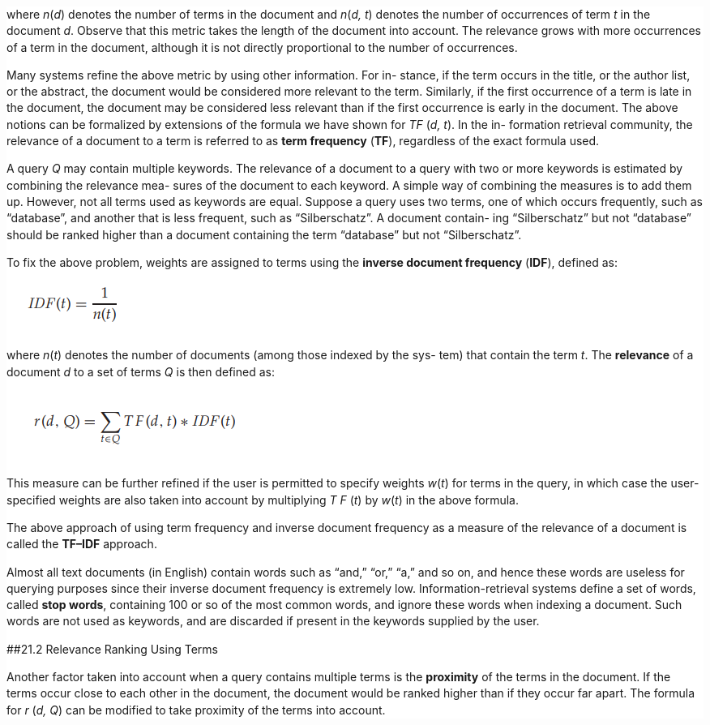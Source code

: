 where _n_(_d_) denotes the number of terms in the document and _n_(_d, t_) denotes the number of occurrences of term _t_ in the document _d_. Observe that this metric takes the length of the document into account. The relevance grows with more occurrences of a term in the document, although it is not directly proportional to the number of occurrences.

Many systems refine the above metric by using other information. For in- stance, if the term occurs in the title, or the author list, or the abstract, the document would be considered more relevant to the term. Similarly, if the first occurrence of a term is late in the document, the document may be considered less relevant than if the first occurrence is early in the document. The above notions can be formalized by extensions of the formula we have shown for _TF_ (_d, t_). In the in- formation retrieval community, the relevance of a document to a term is referred to as **term frequency** (**TF**), regardless of the exact formula used.

A query _Q_ may contain multiple keywords. The relevance of a document to a query with two or more keywords is estimated by combining the relevance mea- sures of the document to each keyword. A simple way of combining the measures is to add them up. However, not all terms used as keywords are equal. Suppose a query uses two terms, one of which occurs frequently, such as “database”, and another that is less frequent, such as “Silberschatz”. A document contain- ing “Silberschatz” but not “database” should be ranked higher than a document containing the term “database” but not “Silberschatz”.

To fix the above problem, weights are assigned to terms using the **inverse document frequency** (**IDF**), defined as:

![Alt text](670.png)

where _n_(_t_) denotes the number of documents (among those indexed by the sys- tem) that contain the term _t_. The **relevance** of a document _d_ to a set of terms _Q_ is then defined as:

![Alt text](673.png)

This measure can be further refined if the user is permitted to specify weights _w_(_t_) for terms in the query, in which case the user-specified weights are also taken into account by multiplying _T F_ (_t_) by _w_(_t_) in the above formula.

The above approach of using term frequency and inverse document frequency as a measure of the relevance of a document is called the **TF–IDF** approach.

Almost all text documents (in English) contain words such as “and,” “or,” “a,” and so on, and hence these words are useless for querying purposes since their inverse document frequency is extremely low. Information-retrieval systems define a set of words, called **stop words**, containing 100 or so of the most common words, and ignore these words when indexing a document. Such words are not used as keywords, and are discarded if present in the keywords supplied by the user.  

##21.2 Relevance Ranking Using Terms 

Another factor taken into account when a query contains multiple terms is the **proximity** of the terms in the document. If the terms occur close to each other in the document, the document would be ranked higher than if they occur far apart. The formula for _r_ (_d, Q_) can be modified to take proximity of the terms into account.
